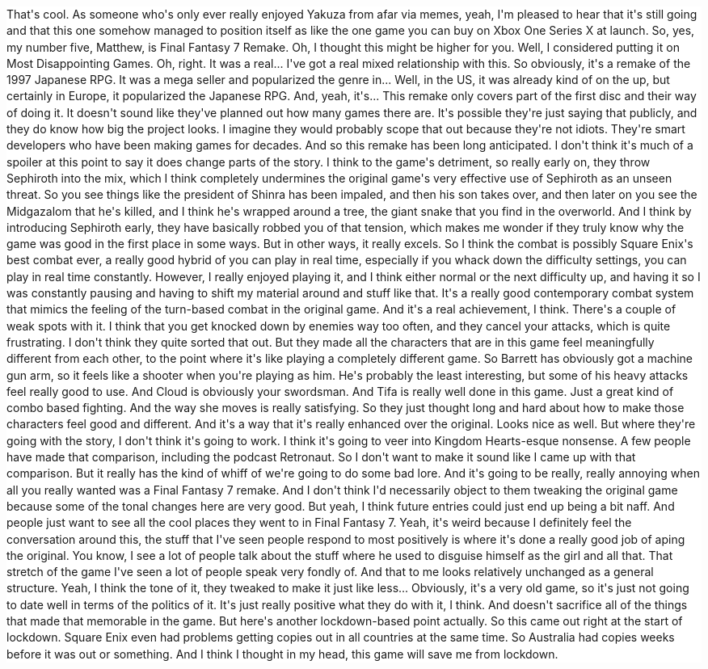 That's cool. As someone who's only ever really enjoyed Yakuza from afar via memes, yeah, I'm pleased to hear that it's still going and that this one somehow managed to position itself as like the one game you can buy on Xbox One Series X at launch. So, yes, my number five, Matthew, is Final Fantasy 7 Remake.
Oh, I thought this might be higher for you.
Well, I considered putting it on Most Disappointing Games.
Oh, right.
It was a real... I've got a real mixed relationship with this. So obviously, it's a remake of the 1997 Japanese RPG.
It was a mega seller and popularized the genre in... Well, in the US, it was already kind of on the up, but certainly in Europe, it popularized the Japanese RPG. And, yeah, it's...
This remake only covers part of the first disc and their way of doing it. It doesn't sound like they've planned out how many games there are. It's possible they're just saying that publicly, and they do know how big the project looks.
I imagine they would probably scope that out because they're not idiots. They're smart developers who have been making games for decades. And so this remake has been long anticipated.
I don't think it's much of a spoiler at this point to say it does change parts of the story. I think to the game's detriment, so really early on, they throw Sephiroth into the mix, which I think completely undermines the original game's very effective use of Sephiroth as an unseen threat. So you see things like the president of Shinra has been impaled, and then his son takes over, and then later on you see the Midgazalom that he's killed, and I think he's wrapped around a tree, the giant snake that you find in the overworld.
And I think by introducing Sephiroth early, they have basically robbed you of that tension, which makes me wonder if they truly know why the game was good in the first place in some ways. But in other ways, it really excels. So I think the combat is possibly Square Enix's best combat ever, a really good hybrid of you can play in real time, especially if you whack down the difficulty settings, you can play in real time constantly.
However, I really enjoyed playing it, and I think either normal or the next difficulty up, and having it so I was constantly pausing and having to shift my material around and stuff like that. It's a really good contemporary combat system that mimics the feeling of the turn-based combat in the original game. And it's a real achievement, I think.
There's a couple of weak spots with it. I think that you get knocked down by enemies way too often, and they cancel your attacks, which is quite frustrating. I don't think they quite sorted that out.
But they made all the characters that are in this game feel meaningfully different from each other, to the point where it's like playing a completely different game. So Barrett has obviously got a machine gun arm, so it feels like a shooter when you're playing as him. He's probably the least interesting, but some of his heavy attacks feel really good to use.
And Cloud is obviously your swordsman. And Tifa is really well done in this game. Just a great kind of combo based fighting.
And the way she moves is really satisfying. So they just thought long and hard about how to make those characters feel good and different. And it's a way that it's really enhanced over the original.
Looks nice as well. But where they're going with the story, I don't think it's going to work. I think it's going to veer into Kingdom Hearts-esque nonsense.
A few people have made that comparison, including the podcast Retronaut. So I don't want to make it sound like I came up with that comparison. But it really has the kind of whiff of we're going to do some bad lore.
And it's going to be really, really annoying when all you really wanted was a Final Fantasy 7 remake. And I don't think I'd necessarily object to them tweaking the original game because some of the tonal changes here are very good. But yeah, I think future entries could just end up being a bit naff.
And people just want to see all the cool places they went to in Final Fantasy 7.
Yeah, it's weird because I definitely feel the conversation around this, the stuff that I've seen people respond to most positively is where it's done a really good job of aping the original. You know, I see a lot of people talk about the stuff where he used to disguise himself as the girl and all that. That stretch of the game I've seen a lot of people speak very fondly of.
And that to me looks relatively unchanged as a general structure.
Yeah, I think the tone of it, they tweaked to make it just like less... Obviously, it's a very old game, so it's just not going to date well in terms of the politics of it. It's just really positive what they do with it, I think.
And doesn't sacrifice all of the things that made that memorable in the game. But here's another lockdown-based point actually. So this came out right at the start of lockdown.
Square Enix even had problems getting copies out in all countries at the same time. So Australia had copies weeks before it was out or something. And I think I thought in my head, this game will save me from lockdown.